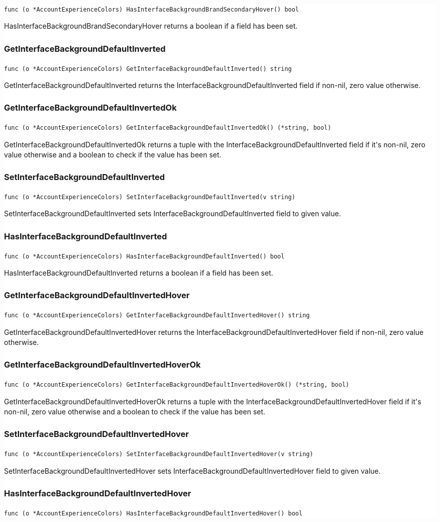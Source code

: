 `func (o *AccountExperienceColors) HasInterfaceBackgroundBrandSecondaryHover() bool`

HasInterfaceBackgroundBrandSecondaryHover returns a boolean if a field has been set.

### GetInterfaceBackgroundDefaultInverted

`func (o *AccountExperienceColors) GetInterfaceBackgroundDefaultInverted() string`

GetInterfaceBackgroundDefaultInverted returns the InterfaceBackgroundDefaultInverted field if non-nil, zero value otherwise.

### GetInterfaceBackgroundDefaultInvertedOk

`func (o *AccountExperienceColors) GetInterfaceBackgroundDefaultInvertedOk() (*string, bool)`

GetInterfaceBackgroundDefaultInvertedOk returns a tuple with the InterfaceBackgroundDefaultInverted field if it's non-nil, zero value otherwise
and a boolean to check if the value has been set.

### SetInterfaceBackgroundDefaultInverted

`func (o *AccountExperienceColors) SetInterfaceBackgroundDefaultInverted(v string)`

SetInterfaceBackgroundDefaultInverted sets InterfaceBackgroundDefaultInverted field to given value.

### HasInterfaceBackgroundDefaultInverted

`func (o *AccountExperienceColors) HasInterfaceBackgroundDefaultInverted() bool`

HasInterfaceBackgroundDefaultInverted returns a boolean if a field has been set.

### GetInterfaceBackgroundDefaultInvertedHover

`func (o *AccountExperienceColors) GetInterfaceBackgroundDefaultInvertedHover() string`

GetInterfaceBackgroundDefaultInvertedHover returns the InterfaceBackgroundDefaultInvertedHover field if non-nil, zero value otherwise.

### GetInterfaceBackgroundDefaultInvertedHoverOk

`func (o *AccountExperienceColors) GetInterfaceBackgroundDefaultInvertedHoverOk() (*string, bool)`

GetInterfaceBackgroundDefaultInvertedHoverOk returns a tuple with the InterfaceBackgroundDefaultInvertedHover field if it's non-nil, zero value otherwise
and a boolean to check if the value has been set.

### SetInterfaceBackgroundDefaultInvertedHover

`func (o *AccountExperienceColors) SetInterfaceBackgroundDefaultInvertedHover(v string)`

SetInterfaceBackgroundDefaultInvertedHover sets InterfaceBackgroundDefaultInvertedHover field to given value.

### HasInterfaceBackgroundDefaultInvertedHover

`func (o *AccountExperienceColors) HasInterfaceBackgroundDefaultInvertedHover() bool`
